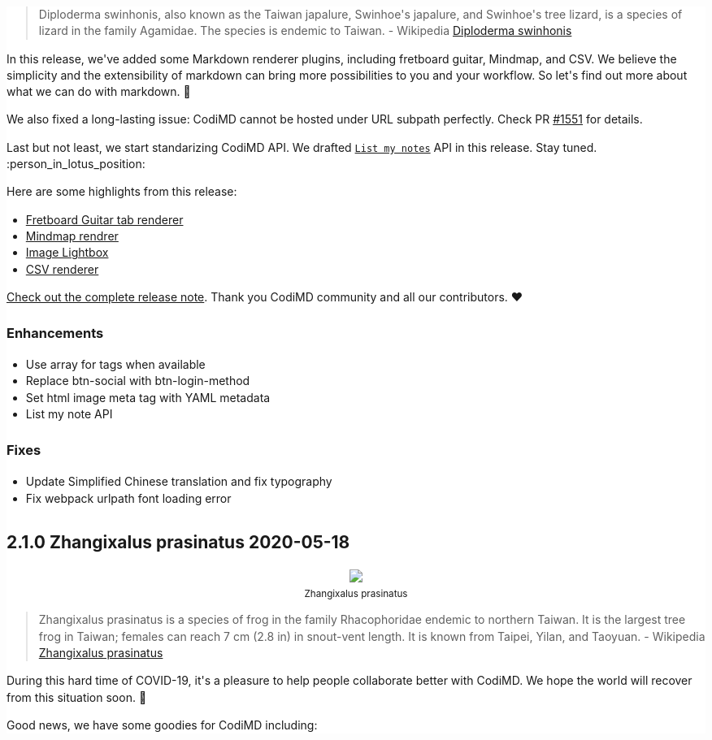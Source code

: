 > Diploderma swinhonis, also known as the Taiwan japalure, Swinhoe's japalure, and Swinhoe's tree lizard, is a species of lizard in the family Agamidae. The species is endemic to Taiwan.
> \- Wikipedia [Diploderma swinhonis](https://en.wikipedia.org/wiki/Diploderma_swinhonis)

In this release, we've added some Markdown renderer plugins, including fretboard guitar, Mindmap, and CSV. We believe the simplicity and the extensibility of markdown can bring more possibilities to you and your workflow. So let's find out more about what we can do with markdown. :100: 

We also fixed a long-lasting issue: CodiMD cannot be hosted under URL subpath perfectly. Check PR [#1551](https://github.com/hackmdio/codimd/pull/1551) for details.

Last but not least, we start standarizing CodiMD API. We drafted [`List my notes`](https://github.com/hackmdio/codimd/pull/1548) API in this release. Stay tuned. :person_in_lotus_position: 

Here are some highlights from this release:

- [Fretboard Guitar tab renderer](#Fretboard-Guitar-tab-renderer)
- [Mindmap rendrer](#Mindmap)
- [Image Lightbox](#Image-Lightbox-Support)
- [CSV renderer](#Render-csv-codeblock-as-table)

[Check out the complete release note][v2_2_0]. Thank you CodiMD community and all our contributors. ❤️

[v2_2_0]: https://hackmd.io/@codimd/release-notes/%2F%40codimd%2Fv2_2_0

### Enhancements

- Use array for tags when available
- Replace btn-social with btn-login-method
- Set html image meta tag with YAML metadata
- List my note API

### Fixes

- Update Simplified Chinese translation and fix typography
- Fix webpack urlpath font loading error



<i class="fa fa-tag"></i> 2.1.0 Zhangixalus prasinatus <i class="fa fa-clock-o"></i> 2020-05-18
---

<div style="text-align: center; margin-bottom: 1em;">
  <img src="https://upload.wikimedia.org/wikipedia/commons/thumb/9/9e/Rhacophorus_prasinatus.jpg/640px-Rhacophorus_prasinatus.jpg" width="450">
  <small style="display: block;">Zhangixalus prasinatus</small>
</div>

> Zhangixalus prasinatus is a species of frog in the family Rhacophoridae endemic to northern Taiwan. It is the largest tree frog in Taiwan; females can reach 7 cm (2.8 in) in snout-vent length. It is known from Taipei, Yilan, and Taoyuan.
> \- Wikipedia [Zhangixalus prasinatus](https://en.wikipedia.org/wiki/Zhangixalus_prasinatus)

During this hard time of COVID-19, it's a pleasure to help people collaborate better with CodiMD. We hope the world will recover from this situation soon. :sunrise: 

Good news, we have some goodies for CodiMD including:


[v2_5_4]: https://hackmd.io/@codimd/release-notes/%2F%40codimd%2Fv2_5_4
[v2_5_3]: https://hackmd.io/@codimd/release-notes/%2F%40codimd%2Fv2_5_3
[v2_5_2]: https://hackmd.io/@codimd/release-notes/%2F%40codimd%2Fv2_5_2
[v2_5_1]: https://hackmd.io/@codimd/release-notes/%2F%40codimd%2Fv2_5_1
[v2_5_0]: https://hackmd.io/@codimd/release-notes/%2F%40codimd%2Fv2_5_0
[v2_4_0]: https://hackmd.io/@codimd/release-notes/%2F%40codimd%2Fv2_4_0
[v2_3_0]: https://hackmd.io/@codimd/release-notes/%2F%40codimd%2Fv2_3_0
[v2_1_0]: https://hackmd.io/@codimd/release-notes/%2F%40codimd%2Fv2_1_0
[v2_0_1]: https://hackmd.io/@codimd/release-notes/%2F%40codimd%2Fv2_0_1
[multilanguage-spellchecker]: https://hackmd.io/@codimd/v2_0_0#Multilanguage-spellchecker
[customize-editor-color-schemes]: https://hackmd.io/@codimd/v2_0_0#Customize-editor-color-schemes
[support-pandoc-export]: https://hackmd.io/@codimd/v2_0_0#Support-Pandoc-export
[embedding-geolocation-data]: https://hackmd.io/@codimd/v2_0_0#Embedding-Geolocation-data
[auto-version-check-for-site-admin]: https://hackmd.io/@codimd/v2_0_0#Auto-version-check-for-site-admin
[meet-the-new-codimd-cli]: https://hackmd.io/@codimd/v2_0_0#Meet-the-new-CodiMD-CLI
[refreshed-documentation-structure-and-new-markdown-guides]: https://hackmd.io/@codimd/v2_0_0#Refreshed-Documentation-structure-and-new-Markdown-guides
[v2_0_0]: https://hackmd.io/@codimd/release-notes/%2F%40codimd%2Fv2_0_0
[v1_4_1]: https://hackmd.io/@codimd/release-notes/%2F%40codimd%2Fv1_4_1
[table-tools]: https://hackmd.io/@codimd/v1_4_0#New-Table-Tools
[markdownlint]: https://hackmd.io/@codimd/v1_4_0#Markdownlint-integration
[more-renderers]: https://hackmd.io/@codimd/v1_4_0#Support-2-new-render-engines-PlantUML-and-Vega-lite
[more-syntax]: https://hackmd.io/@codimd/v1_4_0#Suppport-2-New-markdown-syntax-Spoiler-and-Ruby
[new-emoji]: https://hackmd.io/@codimd/v1_4_0#New-emoji-sets
[slide-mode-plugins]: https://hackmd.io/@codimd/v1_4_0#Slide-mode-enhancement
[v1_4_0]: https://hackmd.io/@codimd/release-notes/%2F%40codimd%2Fv1_4_0